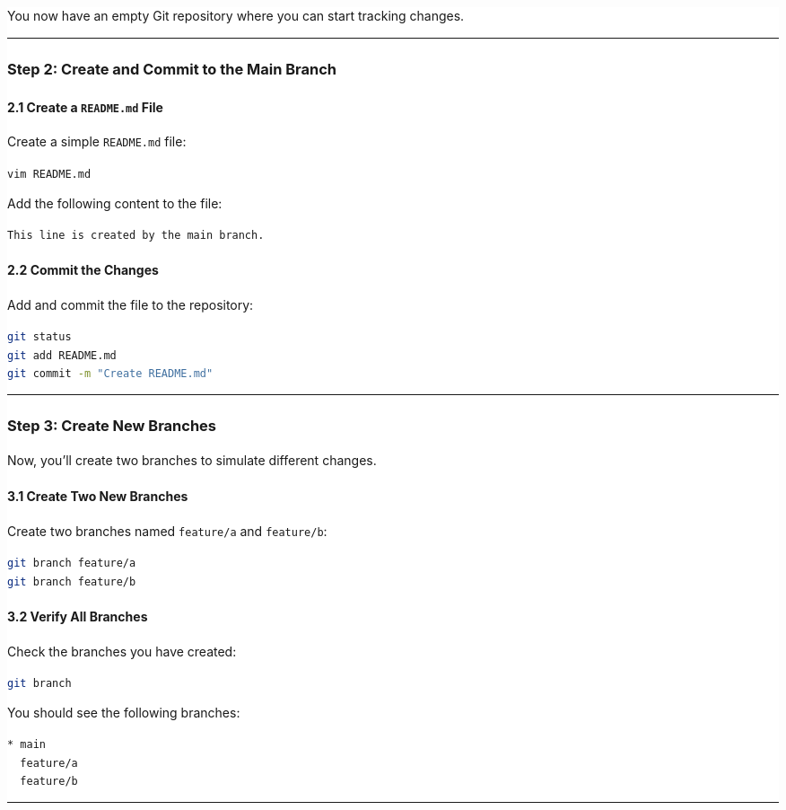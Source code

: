 You now have an empty Git repository where you can start tracking changes.

---

### Step 2: Create and Commit to the Main Branch

#### 2.1 Create a `README.md` File

Create a simple `README.md` file:

```bash
vim README.md
```

Add the following content to the file:

```plaintext
This line is created by the main branch.
```

#### 2.2 Commit the Changes

Add and commit the file to the repository:

```bash
git status
git add README.md
git commit -m "Create README.md"
```

---

### Step 3: Create New Branches

Now, you’ll create two branches to simulate different changes.

#### 3.1 Create Two New Branches

Create two branches named `feature/a` and `feature/b`:

```bash
git branch feature/a
git branch feature/b
```

#### 3.2 Verify All Branches

Check the branches you have created:

```bash
git branch
```

You should see the following branches:

```
* main
  feature/a
  feature/b
```

---